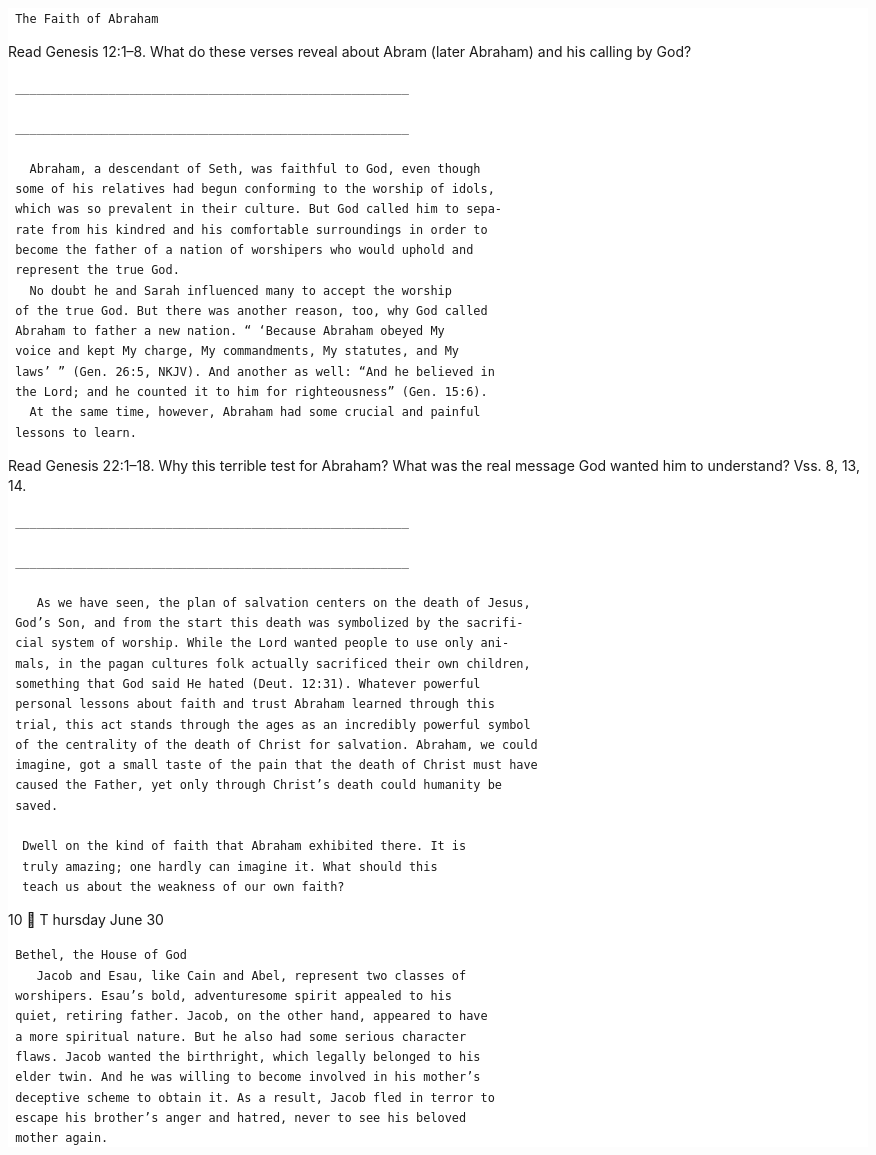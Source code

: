      The Faith of Abraham
Read Genesis 12:1–8. What do these verses reveal about Abram
     (later Abraham) and his calling by God?

     _______________________________________________________

     _______________________________________________________

       Abraham, a descendant of Seth, was faithful to God, even though
     some of his relatives had begun conforming to the worship of idols,
     which was so prevalent in their culture. But God called him to sepa-
     rate from his kindred and his comfortable surroundings in order to
     become the father of a nation of worshipers who would uphold and
     represent the true God.
       No doubt he and Sarah influenced many to accept the worship
     of the true God. But there was another reason, too, why God called
     Abraham to father a new nation. “ ‘Because Abraham obeyed My
     voice and kept My charge, My commandments, My statutes, and My
     laws’ ” (Gen. 26:5, NKJV). And another as well: “And he believed in
     the Lord; and he counted it to him for righteousness” (Gen. 15:6).
       At the same time, however, Abraham had some crucial and painful
     lessons to learn.

Read Genesis 22:1–18. Why this terrible test for Abraham? What was
     the real message God wanted him to understand? Vss. 8, 13, 14.

     _______________________________________________________

     _______________________________________________________

        As we have seen, the plan of salvation centers on the death of Jesus,
     God’s Son, and from the start this death was symbolized by the sacrifi-
     cial system of worship. While the Lord wanted people to use only ani-
     mals, in the pagan cultures folk actually sacrificed their own children,
     something that God said He hated (Deut. 12:31). Whatever powerful
     personal lessons about faith and trust Abraham learned through this
     trial, this act stands through the ages as an incredibly powerful symbol
     of the centrality of the death of Christ for salvation. Abraham, we could
     imagine, got a small taste of the pain that the death of Christ must have
     caused the Father, yet only through Christ’s death could humanity be
     saved.

      Dwell on the kind of faith that Abraham exhibited there. It is
      truly amazing; one hardly can imagine it. What should this
      teach us about the weakness of our own faith?
10
             T hursday June 30

     Bethel, the House of God
        Jacob and Esau, like Cain and Abel, represent two classes of
     worshipers. Esau’s bold, adventuresome spirit appealed to his
     quiet, retiring father. Jacob, on the other hand, appeared to have
     a more spiritual nature. But he also had some serious character
     flaws. Jacob wanted the birthright, which legally belonged to his
     elder twin. And he was willing to become involved in his mother’s
     deceptive scheme to obtain it. As a result, Jacob fled in terror to
     escape his brother’s anger and hatred, never to see his beloved
     mother again.

